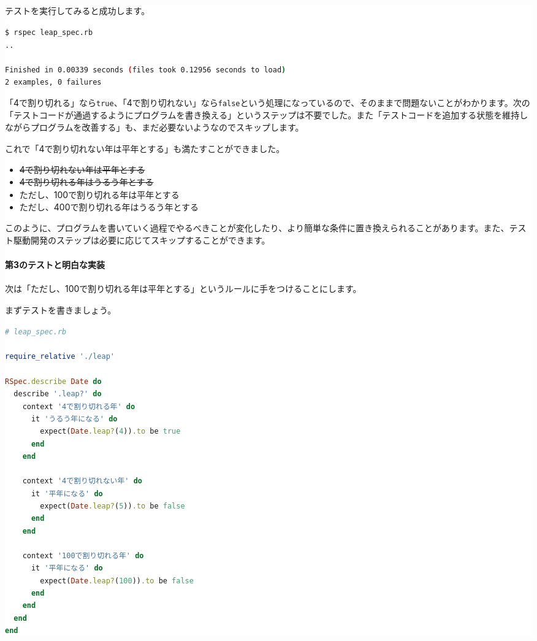 テストを実行してみると成功します。

```sh
$ rspec leap_spec.rb
..

Finished in 0.00339 seconds (files took 0.12956 seconds to load)
2 examples, 0 failures
```

「4で割り切れる」なら`true`、「4で割り切れない」なら`false`という処理になっているので、そのままで問題ないことがわかります。次の「テストコードが通過するようにプログラムを書き換える」というステップは不要でした。また「テストコードを追加する状態を維持しながらプログラムを改善する」も、まだ必要ないようなのでスキップします。

これで「4で割り切れない年は平年とする」も満たすことができました。

- ~~4で割り切れない年は平年とする~~
- ~~4で割り切れる年はうるう年とする~~
- ただし、100で割り切れる年は平年とする
- ただし、400で割り切れる年はうるう年とする

このように、プログラムを書いていく過程でやるべきことが変化したり、より簡単な条件に置き換えられることがあります。また、テスト駆動開発のステップは必要に応じてスキップすることができます。

#### 第3のテストと明白な実装

次は「ただし、100で割り切れる年は平年とする」というルールに手をつけることにします。

まずテストを書きましょう。

```rb
# leap_spec.rb

require_relative './leap'

RSpec.describe Date do
  describe '.leap?' do
    context '4で割り切れる年' do
      it 'うるう年になる' do
        expect(Date.leap?(4)).to be true
      end
    end

    context '4で割り切れない年' do
      it '平年になる' do
        expect(Date.leap?(5)).to be false
      end
    end

    context '100で割り切れる年' do
      it '平年になる' do
        expect(Date.leap?(100)).to be false
      end
    end
  end
end
```

